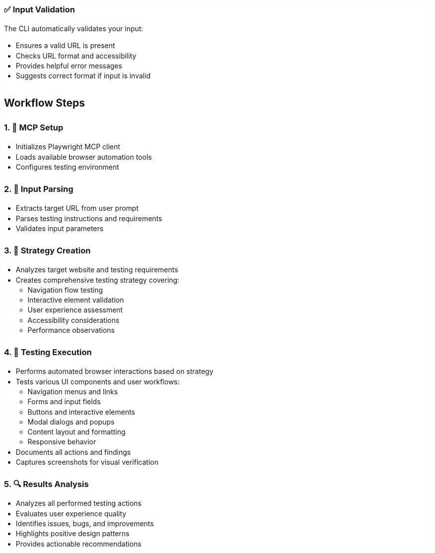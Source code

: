 ### ✅ Input Validation

The CLI automatically validates your input:

- Ensures a valid URL is present
- Checks URL format and accessibility
- Provides helpful error messages
- Suggests correct format if input is invalid

## Workflow Steps

### 1. 🔧 MCP Setup

- Initializes Playwright MCP client
- Loads available browser automation tools
- Configures testing environment

### 2. 📝 Input Parsing

- Extracts target URL from user prompt
- Parses testing instructions and requirements
- Validates input parameters

### 3. 🧠 Strategy Creation

- Analyzes target website and testing requirements
- Creates comprehensive testing strategy covering:
  - Navigation flow testing
  - Interactive element validation
  - User experience assessment
  - Accessibility considerations
  - Performance observations

### 4. 🤖 Testing Execution

- Performs automated browser interactions based on strategy
- Tests various UI components and user workflows:
  - Navigation menus and links
  - Forms and input fields
  - Buttons and interactive elements
  - Modal dialogs and popups
  - Content layout and formatting
  - Responsive behavior
- Documents all actions and findings
- Captures screenshots for visual verification

### 5. 🔍 Results Analysis

- Analyzes all performed testing actions
- Evaluates user experience quality
- Identifies issues, bugs, and improvements
- Highlights positive design patterns
- Provides actionable recommendations
